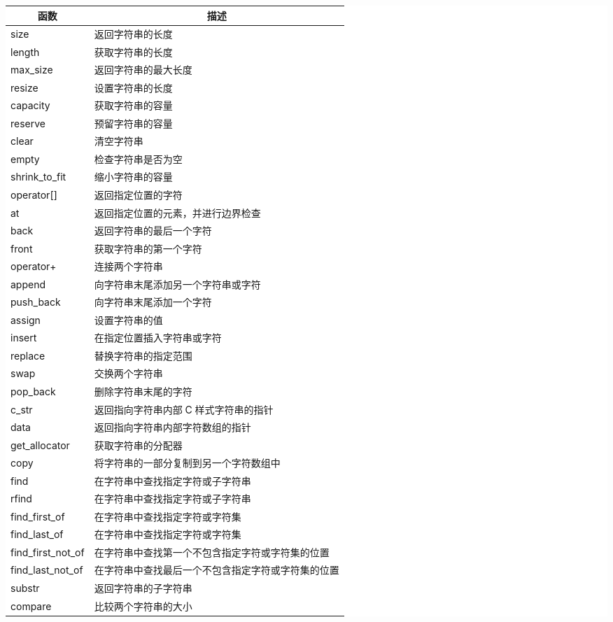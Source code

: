 | 函数 | 描述 |
| --- | --- |
| size | 返回字符串的长度 |
| length | 获取字符串的长度 |
| max_size | 返回字符串的最大长度 |
| resize | 设置字符串的长度 |
| capacity | 获取字符串的容量 |
| reserve | 预留字符串的容量 |
| clear | 清空字符串 |
| empty | 检查字符串是否为空 |
| shrink_to_fit | 缩小字符串的容量 |
| operator[] | 返回指定位置的字符 |
| at | 返回指定位置的元素，并进行边界检查 |
| back | 返回字符串的最后一个字符 |
| front | 获取字符串的第一个字符 |
| operator+ | 连接两个字符串 |
| append | 向字符串末尾添加另一个字符串或字符 |
| push_back | 向字符串末尾添加一个字符 |
| assign | 设置字符串的值 |
| insert | 在指定位置插入字符串或字符 |
| replace | 替换字符串的指定范围 |
| swap | 交换两个字符串 |
| pop_back | 删除字符串末尾的字符 |
| c_str | 返回指向字符串内部 C 样式字符串的指针 |
| data | 返回指向字符串内部字符数组的指针 |
| get_allocator | 获取字符串的分配器 |
| copy | 将字符串的一部分复制到另一个字符数组中 |
| find | 在字符串中查找指定字符或子字符串 |
| rfind | 在字符串中查找指定字符或子字符串 |
| find_first_of | 在字符串中查找指定字符或字符集 |
| find_last_of | 在字符串中查找指定字符或字符集 |
| find_first_not_of | 在字符串中查找第一个不包含指定字符或字符集的位置 |
| find_last_not_of | 在字符串中查找最后一个不包含指定字符或字符集的位置 |
| substr | 返回字符串的子字符串 |
| compare | 比较两个字符串的大小 |
